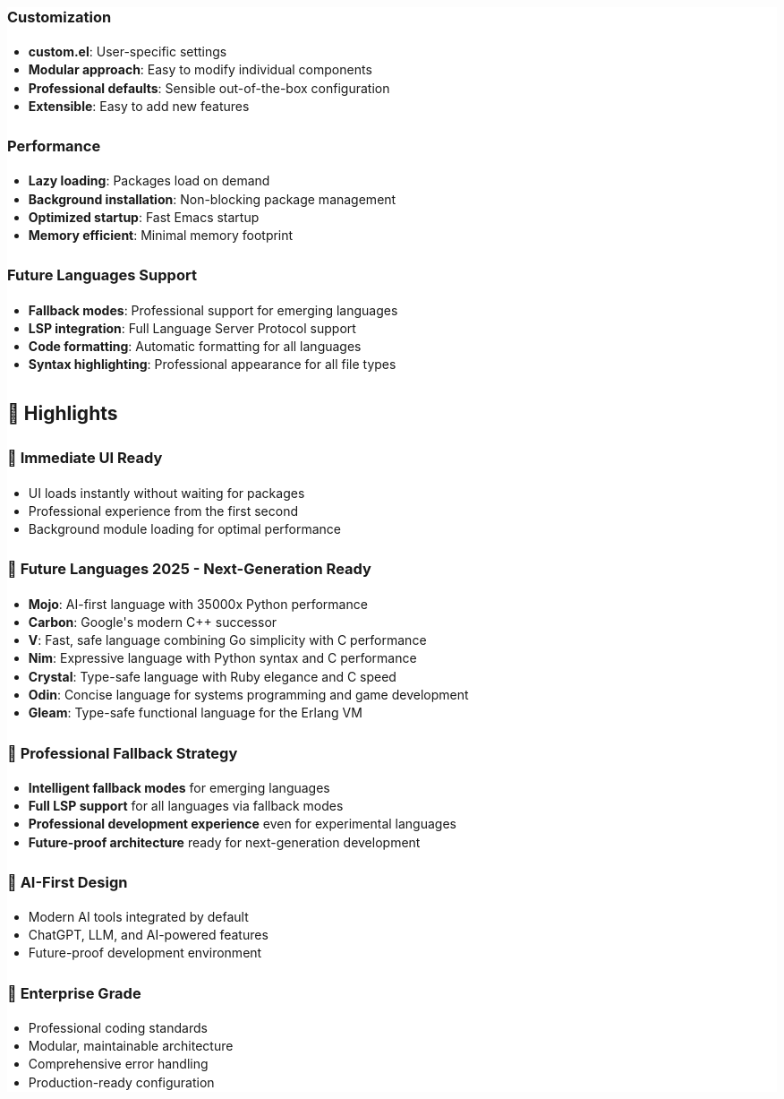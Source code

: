 ### Customization
- **custom.el**: User-specific settings
- **Modular approach**: Easy to modify individual components
- **Professional defaults**: Sensible out-of-the-box configuration
- **Extensible**: Easy to add new features

### Performance
- **Lazy loading**: Packages load on demand
- **Background installation**: Non-blocking package management
- **Optimized startup**: Fast Emacs startup
- **Memory efficient**: Minimal memory footprint

### Future Languages Support
- **Fallback modes**: Professional support for emerging languages
- **LSP integration**: Full Language Server Protocol support
- **Code formatting**: Automatic formatting for all languages
- **Syntax highlighting**: Professional appearance for all file types

## 🌟 Highlights

### 🚀 **Immediate UI Ready**
- UI loads instantly without waiting for packages
- Professional experience from the first second
- Background module loading for optimal performance

### 🚀 **Future Languages 2025 - Next-Generation Ready**
- **Mojo**: AI-first language with 35000x Python performance
- **Carbon**: Google's modern C++ successor
- **V**: Fast, safe language combining Go simplicity with C performance
- **Nim**: Expressive language with Python syntax and C performance
- **Crystal**: Type-safe language with Ruby elegance and C speed
- **Odin**: Concise language for systems programming and game development
- **Gleam**: Type-safe functional language for the Erlang VM

### 🔧 **Professional Fallback Strategy**
- **Intelligent fallback modes** for emerging languages
- **Full LSP support** for all languages via fallback modes
- **Professional development experience** even for experimental languages
- **Future-proof architecture** ready for next-generation development

### 🤖 **AI-First Design**
- Modern AI tools integrated by default
- ChatGPT, LLM, and AI-powered features
- Future-proof development environment

### 🎯 **Enterprise Grade**
- Professional coding standards
- Modular, maintainable architecture
- Comprehensive error handling
- Production-ready configuration
